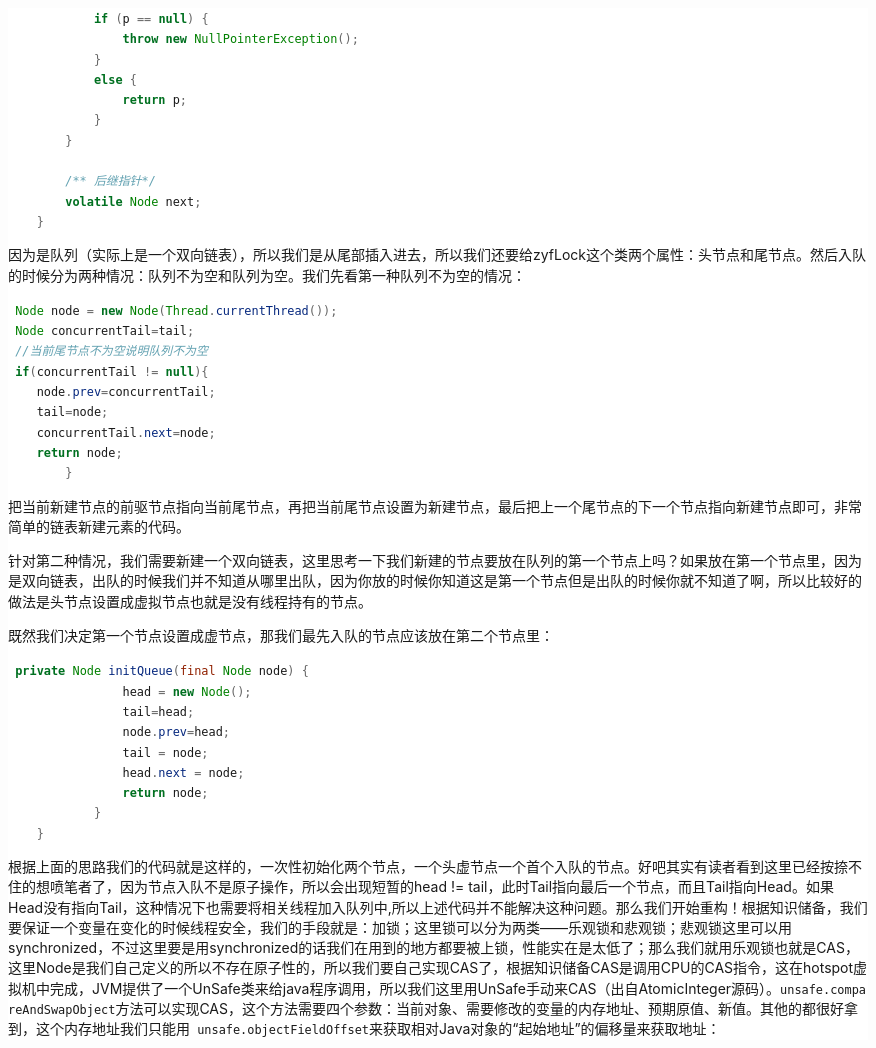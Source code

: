 ```java
            if (p == null) {
                throw new NullPointerException();
            }
            else {
                return p;
            }
        }

        /** 后继指针*/
        volatile Node next;
    }
```

因为是队列（实际上是一个双向链表），所以我们是从尾部插入进去，所以我们还要给zyfLock这个类两个属性：头节点和尾节点。然后入队的时候分为两种情况：队列不为空和队列为空。我们先看第一种队列不为空的情况：

```java
 Node node = new Node(Thread.currentThread());
 Node concurrentTail=tail;
 //当前尾节点不为空说明队列不为空
 if(concurrentTail != null){
    node.prev=concurrentTail;
    tail=node;
    concurrentTail.next=node;
    return node;
        }
```

把当前新建节点的前驱节点指向当前尾节点，再把当前尾节点设置为新建节点，最后把上一个尾节点的下一个节点指向新建节点即可，非常简单的链表新建元素的代码。

针对第二种情况，我们需要新建一个双向链表，这里思考一下我们新建的节点要放在队列的第一个节点上吗？如果放在第一个节点里，因为是双向链表，出队的时候我们并不知道从哪里出队，因为你放的时候你知道这是第一个节点但是出队的时候你就不知道了啊，所以比较好的做法是头节点设置成虚拟节点也就是没有线程持有的节点。

既然我们决定第一个节点设置成虚节点，那我们最先入队的节点应该放在第二个节点里：

```java
 private Node initQueue(final Node node) {
                head = new Node();
                tail=head;
                node.prev=head;
                tail = node;
                head.next = node;
                return node;
            }  
    }
```

根据上面的思路我们的代码就是这样的，一次性初始化两个节点，一个头虚节点一个首个入队的节点。好吧其实有读者看到这里已经按捺不住的想喷笔者了，因为节点入队不是原子操作，所以会出现短暂的head != tail，此时Tail指向最后一个节点，而且Tail指向Head。如果Head没有指向Tail，这种情况下也需要将相关线程加入队列中,所以上述代码并不能解决这种问题。那么我们开始重构！根据知识储备，我们要保证一个变量在变化的时候线程安全，我们的手段就是：加锁；这里锁可以分为两类——乐观锁和悲观锁；悲观锁这里可以用synchronized，不过这里要是用synchronized的话我们在用到的地方都要被上锁，性能实在是太低了；那么我们就用乐观锁也就是CAS，这里Node是我们自己定义的所以不存在原子性的，所以我们要自己实现CAS了，根据知识储备CAS是调用CPU的CAS指令，这在hotspot虚拟机中完成，JVM提供了一个UnSafe类来给java程序调用，所以我们这里用UnSafe手动来CAS（出自AtomicInteger源码）。`unsafe.compareAndSwapObject`方法可以实现CAS，这个方法需要四个参数：当前对象、需要修改的变量的内存地址、预期原值、新值。其他的都很好拿到，这个内存地址我们只能用` unsafe.objectFieldOffset`来获取相对Java对象的“起始地址”的偏移量来获取地址：
